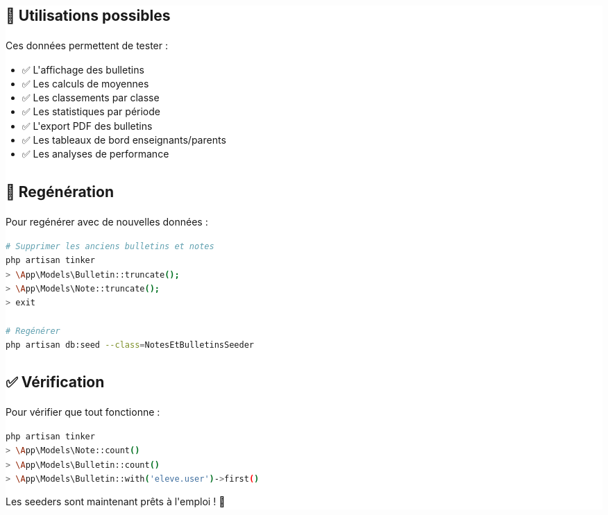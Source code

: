 ## 🎯 Utilisations possibles

Ces données permettent de tester :
- ✅ L'affichage des bulletins
- ✅ Les calculs de moyennes
- ✅ Les classements par classe  
- ✅ Les statistiques par période
- ✅ L'export PDF des bulletins
- ✅ Les tableaux de bord enseignants/parents
- ✅ Les analyses de performance

## 🔄 Regénération

Pour regénérer avec de nouvelles données :
```bash
# Supprimer les anciens bulletins et notes
php artisan tinker
> \App\Models\Bulletin::truncate();
> \App\Models\Note::truncate();
> exit

# Regénérer
php artisan db:seed --class=NotesEtBulletinsSeeder
```

## ✅ Vérification

Pour vérifier que tout fonctionne :
```bash
php artisan tinker
> \App\Models\Note::count()
> \App\Models\Bulletin::count() 
> \App\Models\Bulletin::with('eleve.user')->first()
```

Les seeders sont maintenant prêts à l'emploi ! 🎉
